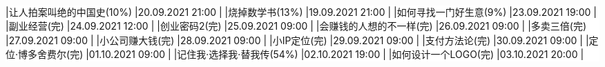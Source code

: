 |让人拍案叫绝的中国史(10%)                       |20.09.2021 21:00            |
|烧掉数学书(13%)                            |19.09.2021 21:00            |
|如何寻找一门好生意(9%)                         |23.09.2021 19:00            |
|副业经营(完)                               |24.09.2021 12:00            |
|创业密码2(完)                              |25.09.2021 09:00            |
|会赚钱的人想的不一样(完)                         |26.09.2021 09:00            |
|多卖三倍(完)                               |27.09.2021 09:00            |
|小公司赚大钱(完)                             |28.09.2021 09:00            |
|小IP定位(完)                              |29.09.2021 09:00            |
|支付方法论(完)                              |30.09.2021 09:00            |
|定位·博多舍费尔(完)                           |01.10.2021 09:00            |
|记住我·选择我·替我传(54%)                      |02.10.2021 19:00            |
|如何设计一个LOGO(完)                         |03.10.2021 20:00            |
